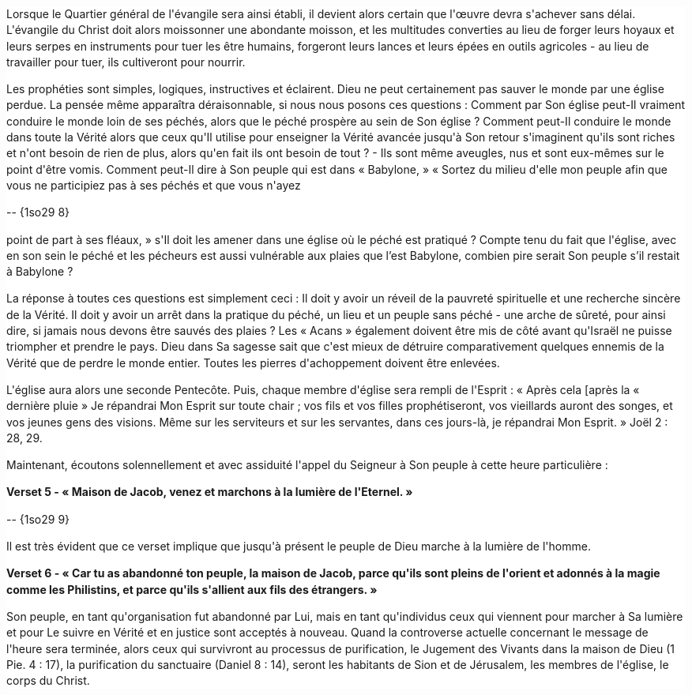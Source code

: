 Lorsque le Quartier général de l'évangile sera ainsi établi, il devient alors certain que l'œuvre devra s'achever sans délai. L'évangile du Christ doit alors moissonner une abondante moisson, et les multitudes converties au lieu de forger leurs hoyaux et leurs serpes en instruments pour tuer les être humains, forgeront leurs lances et leurs épées en outils agricoles - au lieu de travailler pour tuer, ils cultiveront pour nourrir.

Les prophéties sont simples, logiques, instructives et éclairent. Dieu ne peut certainement pas sauver le monde par une église perdue. La pensée même apparaîtra déraisonnable, si nous nous posons ces questions : Comment par Son église peut-Il vraiment conduire le monde loin de ses péchés, alors que le péché prospère au sein de Son église ? Comment peut-Il conduire le monde dans toute la Vérité alors que ceux qu'Il utilise pour enseigner la Vérité avancée jusqu'à Son retour s'imaginent qu'ils sont riches et n'ont besoin de rien de plus, alors qu'en fait ils ont besoin de tout ? - Ils sont même aveugles, nus et sont eux-mêmes sur le point d'être vomis. Comment peut-Il dire à Son peuple qui est dans « Babylone, » « Sortez du milieu d'elle mon peuple afin que vous ne participiez pas à ses péchés et que vous n'ayez

 -- {1so29 8}   
  
  point de part à ses fléaux, » s'Il doit les amener dans une église où le péché est pratiqué ? Compte tenu du fait que l'église, avec en son sein le péché et les pécheurs est aussi vulnérable aux plaies que l’est Babylone, combien pire serait Son peuple s’il restait à Babylone ?

La réponse à toutes ces questions est simplement ceci : Il doit y avoir un réveil de la pauvreté spirituelle et une recherche sincère de la Vérité. Il doit y avoir un arrêt dans la pratique du péché, un lieu et un peuple sans péché - une arche de sûreté, pour ainsi dire, si jamais nous devons être sauvés des plaies ? Les « Acans » également doivent être mis de côté avant qu'Israël ne puisse triompher et prendre le pays. Dieu dans Sa sagesse sait que c'est mieux de détruire comparativement quelques ennemis de la Vérité que de perdre le monde entier. Toutes les pierres d'achoppement doivent être enlevées.

L'église aura alors une seconde Pentecôte. Puis, chaque membre d'église sera rempli de l'Esprit : « Après cela [après la « dernière pluie » Je répandrai Mon Esprit sur toute chair ; vos fils et vos filles prophétiseront, vos vieillards auront des songes, et vos jeunes gens des visions. Même sur les serviteurs et sur les servantes, dans ces jours-là, je répandrai Mon Esprit. » Joël 2 : 28, 29.

Maintenant, écoutons solennellement et avec assiduité l'appel du Seigneur à Son peuple à cette heure particulière :

**Verset 5 - « Maison de Jacob, venez et marchons à la lumière de l'Eternel. »**

 -- {1so29 9}   
  
  Il est très évident que ce verset implique que jusqu'à présent le peuple de Dieu marche à la lumière de l'homme.

**Verset 6 - « Car tu as abandonné ton peuple, la maison de Jacob, parce qu'ils sont pleins de l'orient et adonnés à la magie comme les Philistins, et parce qu'ils s'allient aux fils des étrangers. »**

Son peuple, en tant qu'organisation fut abandonné par Lui, mais en tant qu'individus ceux qui viennent pour marcher à Sa lumière et pour Le suivre en Vérité et en justice sont acceptés à nouveau. Quand la controverse actuelle concernant le message de l'heure sera terminée, alors ceux qui survivront au processus de purification, le Jugement des Vivants dans la maison de Dieu (1 Pie. 4 : 17), la purification du sanctuaire (Daniel 8 : 14), seront les habitants de Sion et de Jérusalem, les membres de l'église, le corps du Christ.
